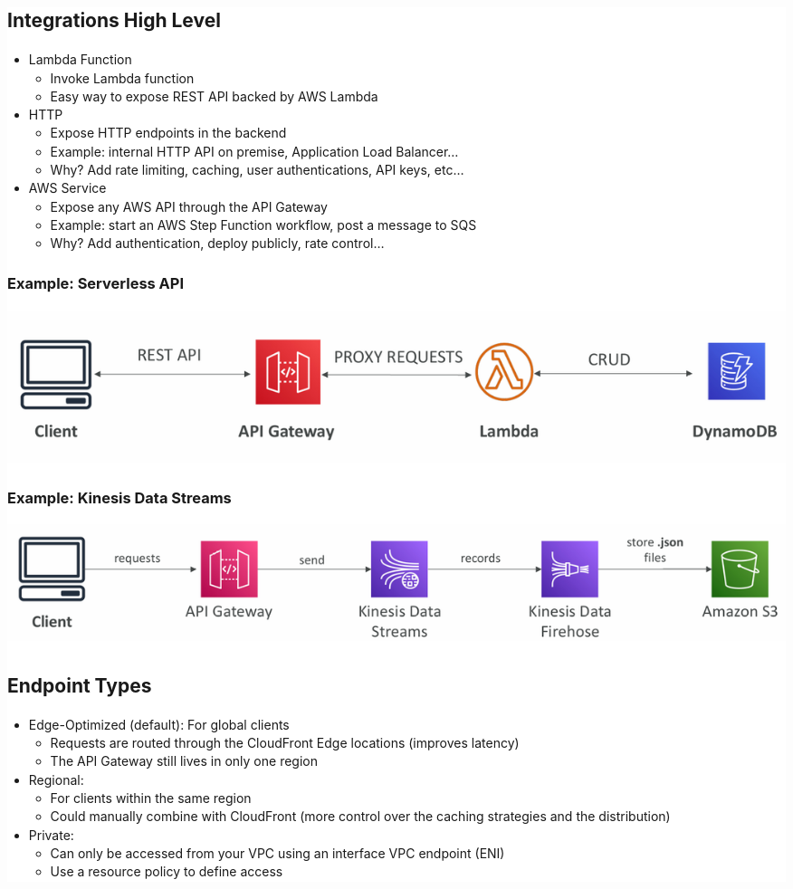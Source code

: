 ## Integrations High Level

- Lambda Function
  - Invoke Lambda function
  - Easy way to expose REST API backed by AWS Lambda
- HTTP
  - Expose HTTP endpoints in the backend
  - Example: internal HTTP API on premise, Application Load Balancer…
  - Why? Add rate limiting, caching, user authentications, API keys, etc…
- AWS Service
  - Expose any AWS API through the API Gateway
  - Example: start an AWS Step Function workflow, post a message to SQS
  - Why? Add authentication, deploy publicly, rate control…

### Example: Serverless API

![api-gateway-example](/img/docs/cloud/aws/api-gateway-example.png)

### Example: Kinesis Data Streams

![kinesis-data-streams-api-gateway](/img/docs/cloud/aws/kinesis-data-streams-api-gateway.png)

## Endpoint Types

- Edge-Optimized (default): For global clients
  - Requests are routed through the CloudFront Edge locations (improves latency)
  - The API Gateway still lives in only one region
- Regional:
  - For clients within the same region
  - Could manually combine with CloudFront (more control over the caching strategies and the distribution)
- Private:
  - Can only be accessed from your VPC using an interface VPC endpoint (ENI)
  - Use a resource policy to define access
